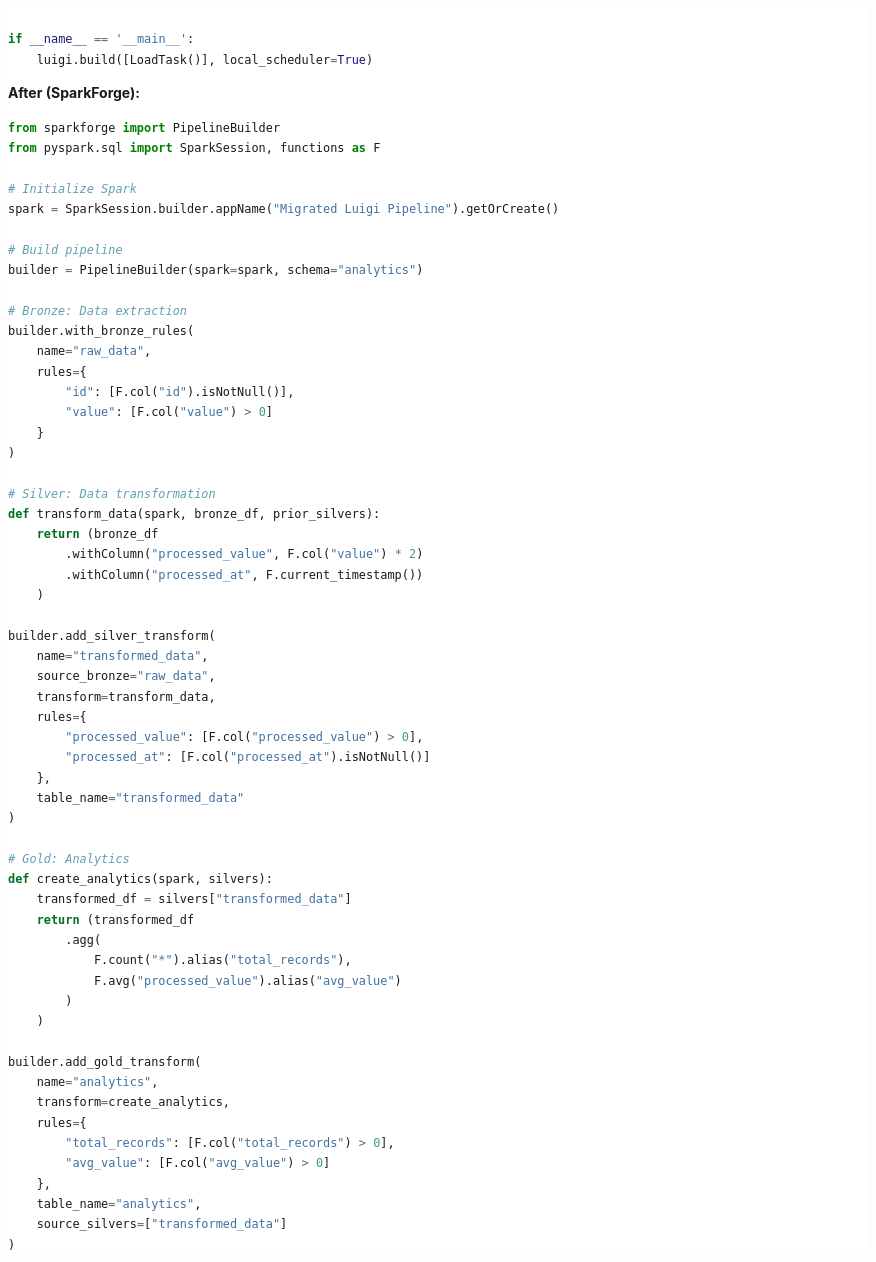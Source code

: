 ```python

if __name__ == '__main__':
    luigi.build([LoadTask()], local_scheduler=True)
```

**After (SparkForge):**
```python
from sparkforge import PipelineBuilder
from pyspark.sql import SparkSession, functions as F

# Initialize Spark
spark = SparkSession.builder.appName("Migrated Luigi Pipeline").getOrCreate()

# Build pipeline
builder = PipelineBuilder(spark=spark, schema="analytics")

# Bronze: Data extraction
builder.with_bronze_rules(
    name="raw_data",
    rules={
        "id": [F.col("id").isNotNull()],
        "value": [F.col("value") > 0]
    }
)

# Silver: Data transformation
def transform_data(spark, bronze_df, prior_silvers):
    return (bronze_df
        .withColumn("processed_value", F.col("value") * 2)
        .withColumn("processed_at", F.current_timestamp())
    )

builder.add_silver_transform(
    name="transformed_data",
    source_bronze="raw_data",
    transform=transform_data,
    rules={
        "processed_value": [F.col("processed_value") > 0],
        "processed_at": [F.col("processed_at").isNotNull()]
    },
    table_name="transformed_data"
)

# Gold: Analytics
def create_analytics(spark, silvers):
    transformed_df = silvers["transformed_data"]
    return (transformed_df
        .agg(
            F.count("*").alias("total_records"),
            F.avg("processed_value").alias("avg_value")
        )
    )

builder.add_gold_transform(
    name="analytics",
    transform=create_analytics,
    rules={
        "total_records": [F.col("total_records") > 0],
        "avg_value": [F.col("avg_value") > 0]
    },
    table_name="analytics",
    source_silvers=["transformed_data"]
)

```
